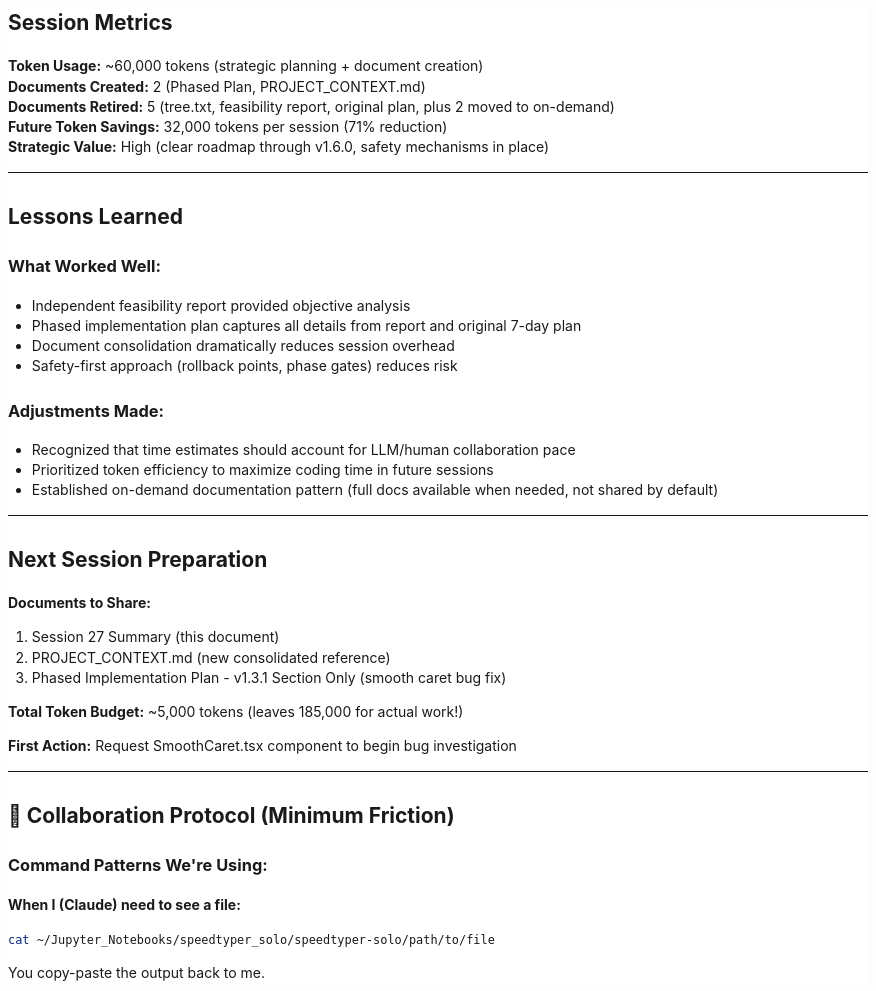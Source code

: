 ## Session Metrics

**Token Usage:** ~60,000 tokens (strategic planning + document creation)  
**Documents Created:** 2 (Phased Plan, PROJECT_CONTEXT.md)  
**Documents Retired:** 5 (tree.txt, feasibility report, original plan, plus 2 moved to on-demand)  
**Future Token Savings:** 32,000 tokens per session (71% reduction)  
**Strategic Value:** High (clear roadmap through v1.6.0, safety mechanisms in place)

---

## Lessons Learned

### What Worked Well:

- Independent feasibility report provided objective analysis
- Phased implementation plan captures all details from report and original 7-day plan
- Document consolidation dramatically reduces session overhead
- Safety-first approach (rollback points, phase gates) reduces risk

### Adjustments Made:

- Recognized that time estimates should account for LLM/human collaboration pace
- Prioritized token efficiency to maximize coding time in future sessions
- Established on-demand documentation pattern (full docs available when needed, not shared by default)

---

## Next Session Preparation

**Documents to Share:**

1. Session 27 Summary (this document)
2. PROJECT_CONTEXT.md (new consolidated reference)
3. Phased Implementation Plan - v1.3.1 Section Only (smooth caret bug fix)

**Total Token Budget:** ~5,000 tokens (leaves 185,000 for actual work!)

**First Action:** Request SmoothCaret.tsx component to begin bug investigation

---

## 🤝 Collaboration Protocol (Minimum Friction)

### Command Patterns We're Using:

**When I (Claude) need to see a file:**

```bash
cat ~/Jupyter_Notebooks/speedtyper_solo/speedtyper-solo/path/to/file
```

You copy-paste the output back to me.
